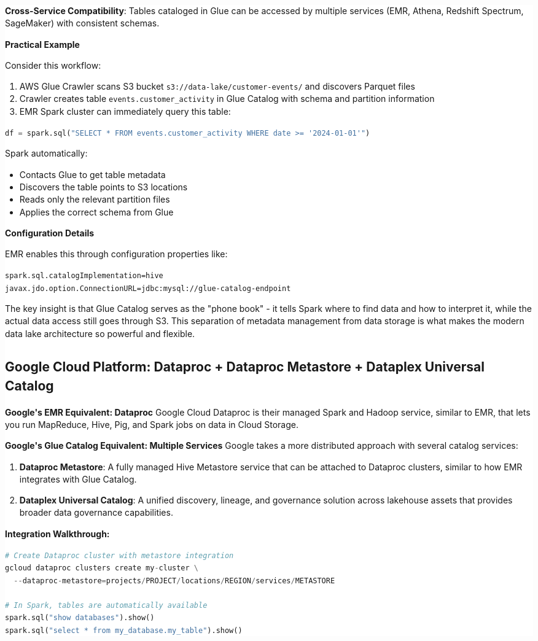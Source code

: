 **Cross-Service Compatibility**: Tables cataloged in Glue can be accessed by multiple services (EMR, Athena, Redshift Spectrum, SageMaker) with consistent schemas.

**Practical Example**

Consider this workflow:
1. AWS Glue Crawler scans S3 bucket `s3://data-lake/customer-events/` and discovers Parquet files
2. Crawler creates table `events.customer_activity` in Glue Catalog with schema and partition information
3. EMR Spark cluster can immediately query this table:

```python
df = spark.sql("SELECT * FROM events.customer_activity WHERE date >= '2024-01-01'")
```

Spark automatically:
- Contacts Glue to get table metadata
- Discovers the table points to S3 locations
- Reads only the relevant partition files
- Applies the correct schema from Glue

**Configuration Details**

EMR enables this through configuration properties like:
```
spark.sql.catalogImplementation=hive
javax.jdo.option.ConnectionURL=jdbc:mysql://glue-catalog-endpoint
```

The key insight is that Glue Catalog serves as the "phone book" - it tells Spark where to find data and how to interpret it, while the actual data access still goes through S3. This separation of metadata management from data storage is what makes the modern data lake architecture so powerful and flexible.

## Google Cloud Platform: Dataproc + Dataproc Metastore + Dataplex Universal Catalog

**Google's EMR Equivalent: Dataproc**
Google Cloud Dataproc is their managed Spark and Hadoop service, similar to EMR, that lets you run MapReduce, Hive, Pig, and Spark jobs on data in Cloud Storage.

**Google's Glue Catalog Equivalent: Multiple Services**
Google takes a more distributed approach with several catalog services:

1. **Dataproc Metastore**: A fully managed Hive Metastore service that can be attached to Dataproc clusters, similar to how EMR integrates with Glue Catalog.

2. **Dataplex Universal Catalog**: A unified discovery, lineage, and governance solution across lakehouse assets that provides broader data governance capabilities.

**Integration Walkthrough:**
```python
# Create Dataproc cluster with metastore integration
gcloud dataproc clusters create my-cluster \
  --dataproc-metastore=projects/PROJECT/locations/REGION/services/METASTORE

# In Spark, tables are automatically available
spark.sql("show databases").show()
spark.sql("select * from my_database.my_table").show()
```
